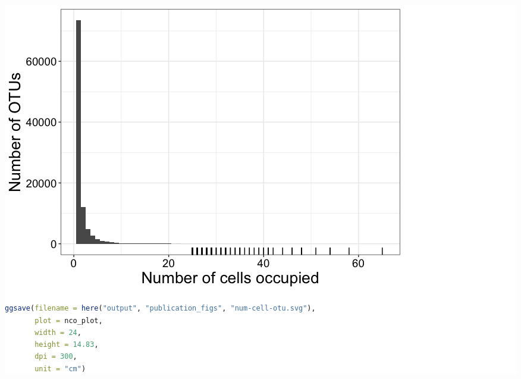 ![](publication_figures_files/figure-gfm/num-cell-per-otu-1.png)

``` r
ggsave(filename = here("output", "publication_figs", "num-cell-otu.svg"),
       plot = nco_plot,
       width = 24,
       height = 14.83,
       dpi = 300,
       unit = "cm")
```
